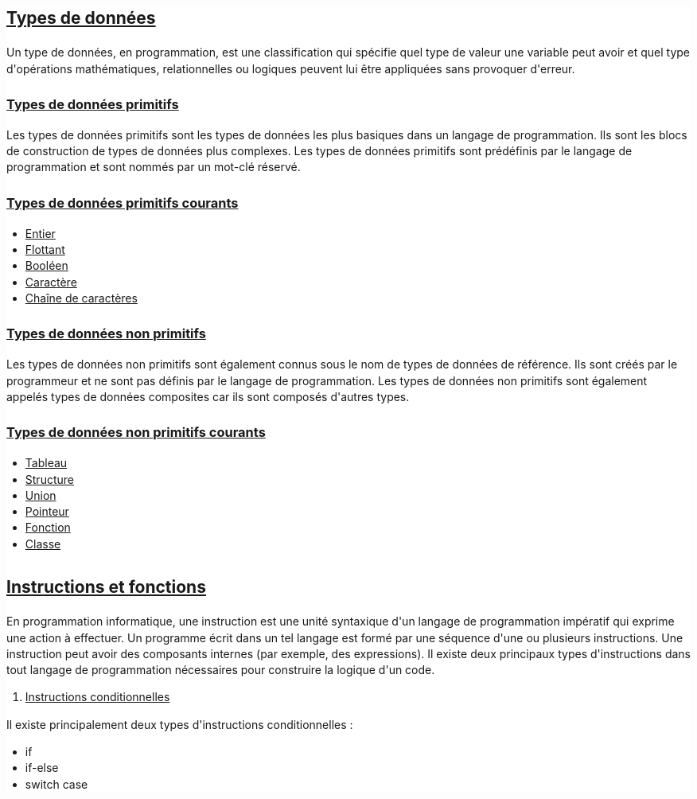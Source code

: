 ## [Types de données](Data%20Types/readme_fr.md#types-de-données)
Un type de données, en programmation, est une classification qui spécifie quel type de valeur une variable peut avoir et quel type d'opérations mathématiques, relationnelles ou logiques peuvent lui être appliquées sans provoquer d'erreur.

### [Types de données primitifs](Data%20Types/readme_fr.md#types-de-données-primitifs)
Les types de données primitifs sont les types de données les plus basiques dans un langage de programmation. Ils sont les blocs de construction de types de données plus complexes. Les types de données primitifs sont prédéfinis par le langage de programmation et sont nommés par un mot-clé réservé.

### [Types de données primitifs courants](Data%20Types/readme_fr.md#types-de-données-primitifs-courants)
- [Entier](Data%20Types/readme_fr.md#entier)
- [Flottant](Data%20Types/readme_fr.md#flottant)
- [Booléen](Data%20Types/readme_fr.md#booléen)
- [Caractère](Data%20Types/readme_fr.md#caratère)
- [Chaîne de caractères](Data%20Types/readme_fr.md#chaîne-de-caractères)

### [Types de données non primitifs](Data%20Types/readme_fr.md#types-de-données-non-primitifs)
Les types de données non primitifs sont également connus sous le nom de types de données de référence. Ils sont créés par le programmeur et ne sont pas définis par le langage de programmation. Les types de données non primitifs sont également appelés types de données composites car ils sont composés d'autres types.

### [Types de données non primitifs courants](Data%20Types/readme_fr.md#types-de-données-non-primitifs)
- [Tableau](Data%20Types/readme_fr.md#tableau)
- [Structure](Data%20Types/readme_fr.md#structure)
- [Union](Data%20Types/readme_fr.md#union)
- [Pointeur](Data%20Types/readme_fr.md#pointeur)
- [Fonction](Data%20Types/readme_fr.md#fonction)
- [Classe](Data%20Types/readme_fr.md#classe)

## [Instructions et fonctions](Statements%20and%20Functions/readme_fr.md)
En programmation informatique, une instruction est une unité syntaxique d'un langage de programmation impératif qui exprime une action à effectuer. Un programme écrit dans un tel langage est formé par une séquence d'une ou plusieurs instructions. Une instruction peut avoir des composants internes (par exemple, des expressions).
Il existe deux principaux types d'instructions dans tout langage de programmation nécessaires pour construire la logique d'un code.

1. [Instructions conditionnelles](Statements%20and%20Functions/readme_fr.md#instructions-conditionnelles)

Il existe principalement deux types d'instructions conditionnelles :
- if
- if-else
- switch case
